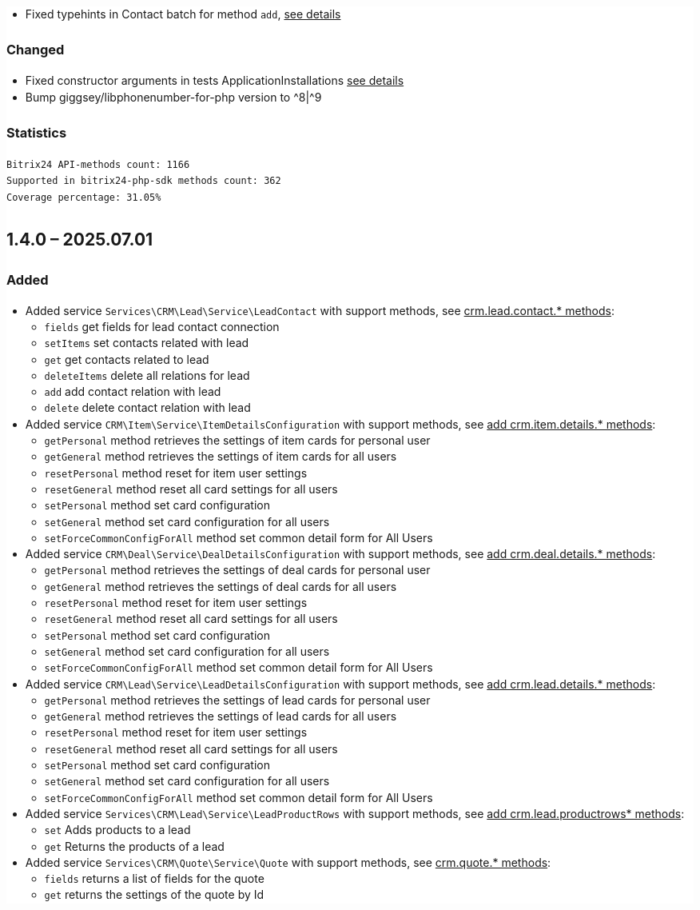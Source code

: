 - Fixed typehints in Contact batch for method `add`, [see details](https://github.com/bitrix24/b24phpsdk/issues/202)

### Changed

- Fixed constructor arguments in tests ApplicationInstallations [see details](https://github.com/bitrix24/b24phpsdk/issues/191)
- Bump giggsey/libphonenumber-for-php version to ^8|^9

### Statistics

```
Bitrix24 API-methods count: 1166
Supported in bitrix24-php-sdk methods count: 362
Coverage percentage: 31.05%
```

## 1.4.0 – 2025.07.01

### Added

- Added service `Services\CRM\Lead\Service\LeadContact` with support methods,
  see [crm.lead.contact.* methods](https://github.com/bitrix24/b24phpsdk/issues/170):
    - `fields` get fields for lead contact connection
    - `setItems` set contacts related with lead
    - `get` get contacts related to lead
    - `deleteItems` delete all relations for lead
    - `add` add contact relation with lead
    - `delete` delete contact relation with lead
- Added service `CRM\Item\Service\ItemDetailsConfiguration` with support methods,
  see [add crm.item.details.* methods](https://github.com/bitrix24/b24phpsdk/issues/168):
    - `getPersonal` method retrieves the settings of item cards for personal user
    - `getGeneral` method retrieves the settings of item cards for all users
    - `resetPersonal` method reset for item user settings
    - `resetGeneral` method reset all card settings for all users
    - `setPersonal` method set card configuration
    - `setGeneral` method set card configuration for all users
    - `setForceCommonConfigForAll` method set common detail form for All Users
- Added service `CRM\Deal\Service\DealDetailsConfiguration` with support methods,
  see [add crm.deal.details.* methods](https://github.com/bitrix24/b24phpsdk/issues/158):
    - `getPersonal` method retrieves the settings of deal cards for personal user
    - `getGeneral` method retrieves the settings of deal cards for all users
    - `resetPersonal` method reset for item user settings
    - `resetGeneral` method reset all card settings for all users
    - `setPersonal` method set card configuration
    - `setGeneral` method set card configuration for all users
    - `setForceCommonConfigForAll` method set common detail form for All Users
- Added service `CRM\Lead\Service\LeadDetailsConfiguration` with support methods,
  see [add crm.lead.details.* methods](https://github.com/bitrix24/b24phpsdk/issues/172):
    - `getPersonal` method retrieves the settings of lead cards for personal user
    - `getGeneral` method retrieves the settings of lead cards for all users
    - `resetPersonal` method reset for item user settings
    - `resetGeneral` method reset all card settings for all users
    - `setPersonal` method set card configuration
    - `setGeneral` method set card configuration for all users
    - `setForceCommonConfigForAll` method set common detail form for All Users
- Added service `Services\CRM\Lead\Service\LeadProductRows` with support methods,
  see [add crm.lead.productrows* methods](https://github.com/bitrix24/b24phpsdk/issues/175):
    - `set` Adds products to a lead
    - `get` Returns the products of a lead
- Added service `Services\CRM\Quote\Service\Quote` with support methods,
  see [crm.quote.* methods](https://github.com/bitrix24/b24phpsdk/issues/179):
    - `fields` returns a list of fields for the quote
    - `get` returns the settings of the quote by Id